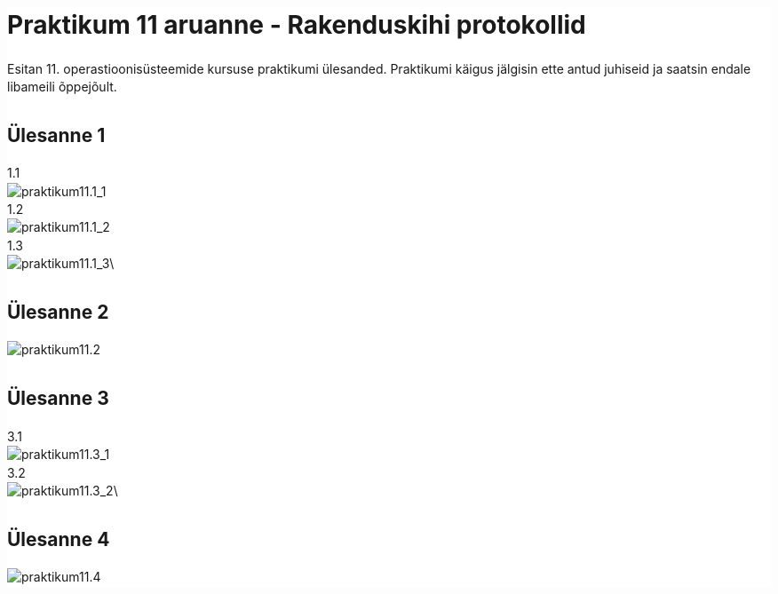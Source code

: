 # Praktikum 11 aruanne - Rakenduskihi protokollid

Esitan 11. operastioonisüsteemide kursuse praktikumi ülesanded. Praktikumi käigus jälgisin ette antud juhiseid ja saatsin endale libameili õppejõult.

## Ülesanne 1
1.1 \
<img width="720" alt="praktikum11.1_1" src="https://github.com/user-attachments/assets/07c35269-d4dc-4910-9f65-8c91e193884b">\
1.2\
<img width="720" alt="praktikum11.1_2" src="https://github.com/user-attachments/assets/3534eeeb-7c39-46fb-80ad-ae18d53cbc33">\
1.3\
<img width="720" alt="praktikum11.1_3" src="https://github.com/user-attachments/assets/78798953-9e53-4d11-9b34-a300beb5e230">\

## Ülesanne 2
<img width="720" alt="praktikum11.2" src="https://github.com/user-attachments/assets/b727cfba-3df4-4a61-ad8a-47ed305d8938">

## Ülesanne 3
3.1\
<img width="720" alt="praktikum11.3_1" src="https://github.com/user-attachments/assets/fb8820b2-fed4-4098-8d36-b7fb3faef8c8">\
3.2\
<img width="720" alt="praktikum11.3_2" src="https://github.com/user-attachments/assets/60f7eb93-9726-414c-9ee6-65250876a28a">\

## Ülesanne 4
<img width="720" alt="praktikum11.4" src="https://github.com/user-attachments/assets/16262866-7f6b-4724-b2be-4ce872dbdc58">
